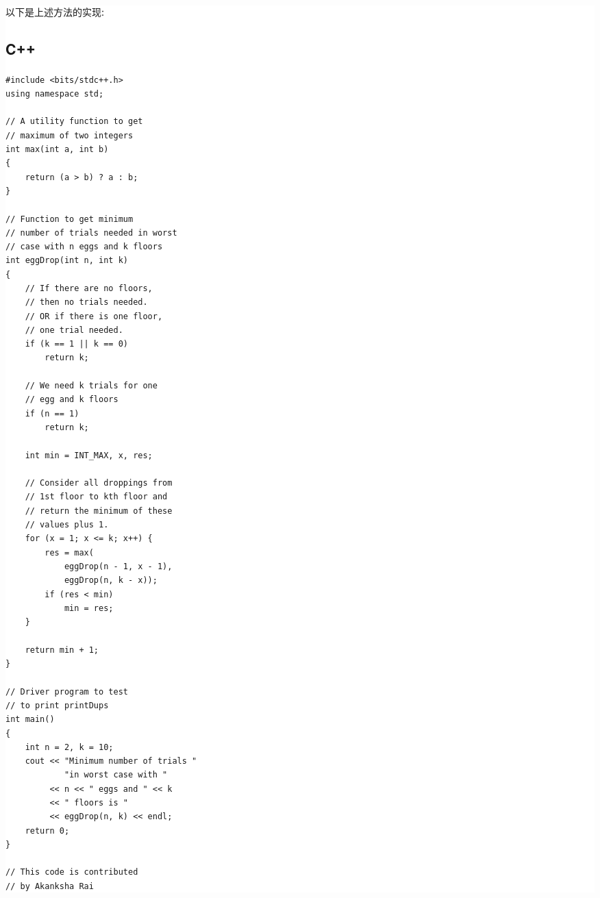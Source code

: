以下是上述方法的实现:

## C++

```
#include <bits/stdc++.h>
using namespace std;

// A utility function to get
// maximum of two integers
int max(int a, int b)
{
    return (a > b) ? a : b;
}

// Function to get minimum
// number of trials needed in worst
// case with n eggs and k floors
int eggDrop(int n, int k)
{
    // If there are no floors,
    // then no trials needed.
    // OR if there is one floor,
    // one trial needed.
    if (k == 1 || k == 0)
        return k;

    // We need k trials for one
    // egg and k floors
    if (n == 1)
        return k;

    int min = INT_MAX, x, res;

    // Consider all droppings from
    // 1st floor to kth floor and
    // return the minimum of these
    // values plus 1.
    for (x = 1; x <= k; x++) {
        res = max(
            eggDrop(n - 1, x - 1),
            eggDrop(n, k - x));
        if (res < min)
            min = res;
    }

    return min + 1;
}

// Driver program to test
// to print printDups
int main()
{
    int n = 2, k = 10;
    cout << "Minimum number of trials "
            "in worst case with "
         << n << " eggs and " << k
         << " floors is "
         << eggDrop(n, k) << endl;
    return 0;
}

// This code is contributed
// by Akanksha Rai
```